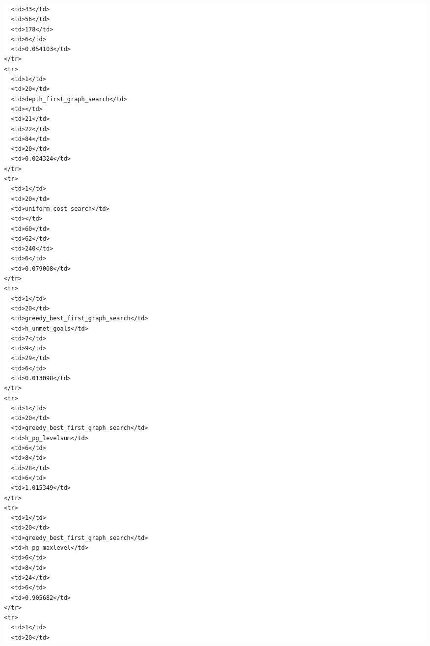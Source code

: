       <td>43</td>
      <td>56</td>
      <td>178</td>
      <td>6</td>
      <td>0.054103</td>
    </tr>
    <tr>
      <td>1</td>
      <td>20</td>
      <td>depth_first_graph_search</td>
      <td></td>
      <td>21</td>
      <td>22</td>
      <td>84</td>
      <td>20</td>
      <td>0.024324</td>
    </tr>
    <tr>
      <td>1</td>
      <td>20</td>
      <td>uniform_cost_search</td>
      <td></td>
      <td>60</td>
      <td>62</td>
      <td>240</td>
      <td>6</td>
      <td>0.079008</td>
    </tr>
    <tr>
      <td>1</td>
      <td>20</td>
      <td>greedy_best_first_graph_search</td>
      <td>h_unmet_goals</td>
      <td>7</td>
      <td>9</td>
      <td>29</td>
      <td>6</td>
      <td>0.013098</td>
    </tr>
    <tr>
      <td>1</td>
      <td>20</td>
      <td>greedy_best_first_graph_search</td>
      <td>h_pg_levelsum</td>
      <td>6</td>
      <td>8</td>
      <td>28</td>
      <td>6</td>
      <td>1.015349</td>
    </tr>
    <tr>
      <td>1</td>
      <td>20</td>
      <td>greedy_best_first_graph_search</td>
      <td>h_pg_maxlevel</td>
      <td>6</td>
      <td>8</td>
      <td>24</td>
      <td>6</td>
      <td>0.905682</td>
    </tr>
    <tr>
      <td>1</td>
      <td>20</td>
